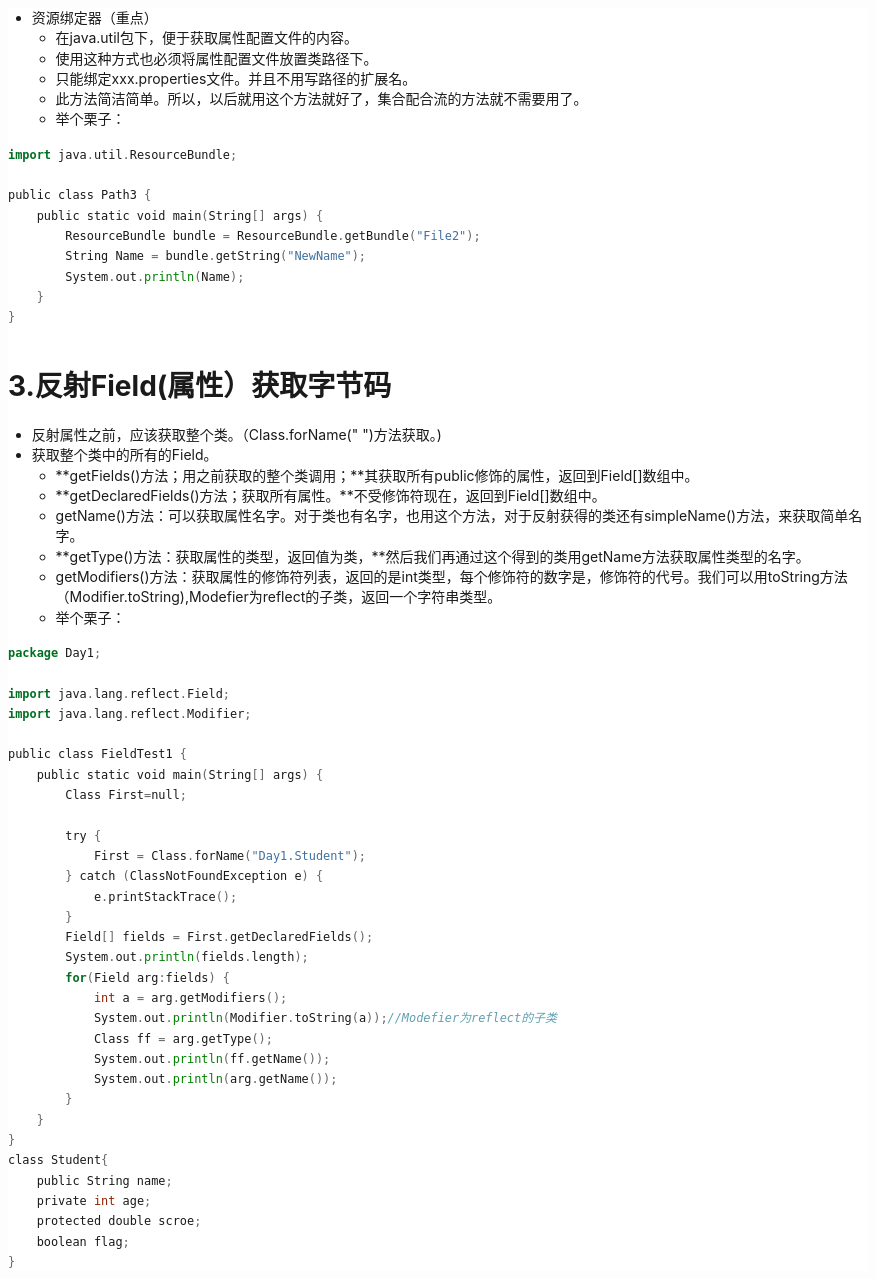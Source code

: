 
- 资源绑定器（重点）
  - 在java.util包下，便于获取属性配置文件的内容。
  - 使用这种方式也必须将属性配置文件放置类路径下。
  - 只能绑定xxx.properties文件。并且不用写路径的扩展名。
  - 此方法简洁简单。所以，以后就用这个方法就好了，集合配合流的方法就不需要用了。
  - 举个栗子：

```go
import java.util.ResourceBundle;

public class Path3 {
    public static void main(String[] args) {
        ResourceBundle bundle = ResourceBundle.getBundle("File2");
        String Name = bundle.getString("NewName");
        System.out.println(Name);
    }
}
```

# 3.反射Field(属性）获取字节码

- 反射属性之前，应该获取整个类。（Class.forName(" ")方法获取。)
- 获取整个类中的所有的Field。
  - **getFields()方法；用之前获取的整个类调用；**其获取所有public修饰的属性，返回到Field[]数组中。
  - **getDeclaredFields()方法；获取所有属性。**不受修饰符现在，返回到Field[]数组中。
  - getName()方法：可以获取属性名字。对于类也有名字，也用这个方法，对于反射获得的类还有simpleName()方法，来获取简单名字。
  - **getType()方法：获取属性的类型，返回值为类，**然后我们再通过这个得到的类用getName方法获取属性类型的名字。
  - getModifiers()方法：获取属性的修饰符列表，返回的是int类型，每个修饰符的数字是，修饰符的代号。我们可以用toString方法（Modifier.toString),Modefier为reflect的子类，返回一个字符串类型。
  - 举个栗子：

```go
package Day1;

import java.lang.reflect.Field;
import java.lang.reflect.Modifier;

public class FieldTest1 {
    public static void main(String[] args) {
        Class First=null;

        try {
            First = Class.forName("Day1.Student");
        } catch (ClassNotFoundException e) {
            e.printStackTrace();
        }
        Field[] fields = First.getDeclaredFields();
        System.out.println(fields.length);
        for(Field arg:fields) {
            int a = arg.getModifiers();
            System.out.println(Modifier.toString(a));//Modefier为reflect的子类
            Class ff = arg.getType();
            System.out.println(ff.getName());
            System.out.println(arg.getName());
        }
    }
}
class Student{
    public String name;
    private int age;
    protected double scroe;
    boolean flag;
}
```